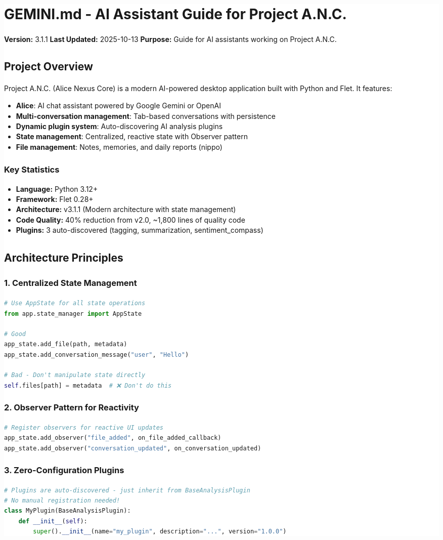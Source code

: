 # GEMINI.md - AI Assistant Guide for Project A.N.C.

**Version:** 3.1.1
**Last Updated:** 2025-10-13
**Purpose:** Guide for AI assistants working on Project A.N.C.

## Project Overview

Project A.N.C. (Alice Nexus Core) is a modern AI-powered desktop application built with Python and Flet. It features:

- **Alice**: AI chat assistant powered by Google Gemini or OpenAI
- **Multi-conversation management**: Tab-based conversations with persistence
- **Dynamic plugin system**: Auto-discovering AI analysis plugins
- **State management**: Centralized, reactive state with Observer pattern
- **File management**: Notes, memories, and daily reports (nippo)

### Key Statistics
- **Language:** Python 3.12+
- **Framework:** Flet 0.28+
- **Architecture:** v3.1.1 (Modern architecture with state management)
- **Code Quality:** 40% reduction from v2.0, ~1,800 lines of quality code
- **Plugins:** 3 auto-discovered (tagging, summarization, sentiment_compass)

## Architecture Principles

### 1. Centralized State Management
```python
# Use AppState for all state operations
from app.state_manager import AppState

# Good
app_state.add_file(path, metadata)
app_state.add_conversation_message("user", "Hello")

# Bad - Don't manipulate state directly
self.files[path] = metadata  # ❌ Don't do this
```

### 2. Observer Pattern for Reactivity
```python
# Register observers for reactive UI updates
app_state.add_observer("file_added", on_file_added_callback)
app_state.add_observer("conversation_updated", on_conversation_updated)
```

### 3. Zero-Configuration Plugins
```python
# Plugins are auto-discovered - just inherit from BaseAnalysisPlugin
# No manual registration needed!
class MyPlugin(BaseAnalysisPlugin):
    def __init__(self):
        super().__init__(name="my_plugin", description="...", version="1.0.0")
```
